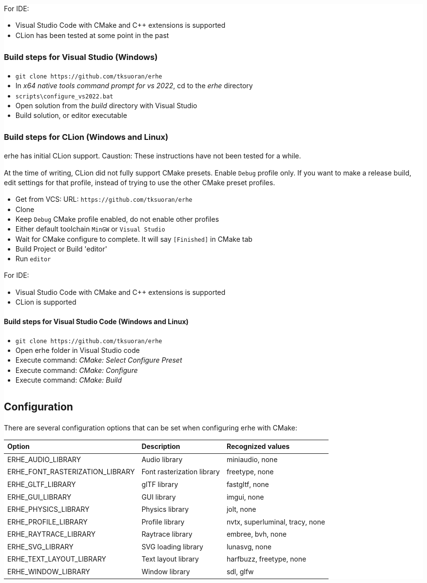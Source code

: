 
For IDE:

-  Visual Studio Code with CMake and C++ extensions is supported
-  CLion has been tested at some point in the past

### Build steps for Visual Studio (Windows)

-   `git clone https://github.com/tksuoran/erhe`
-   In *x64 native tools command prompt for vs 2022*, cd to the *erhe* directory
-   `scripts\configure_vs2022.bat`
-   Open solution from the *build* directory with Visual Studio
-   Build solution, or editor executable

### Build steps for CLion (Windows and Linux)

erhe has initial CLion support. Caustion: These instructions have not been tested for a while.

At the time of writing, CLion did not fully support CMake presets. Enable `Debug` profile only.
If you want to make a release build, edit settings for that profile, instead of trying
to use the other CMake preset profiles.

-  Get from VCS: URL: `https://github.com/tksuoran/erhe`
-  Clone
-  Keep `Debug` CMake profile enabled, do not enable other profiles
-  Either default toolchain `MinGW` or `Visual Studio`
-  Wait for CMake configure to complete. It will say `[Finished]` in CMake tab
-  Build Project or Build 'editor'
-  Run `editor`

For IDE:

-  Visual Studio Code with CMake and C++ extensions is supported
-  CLion is supported

#### Build steps for Visual Studio Code (Windows and Linux)

-   `git clone https://github.com/tksuoran/erhe`
-   Open erhe folder in Visual Studio code
-   Execute command: *CMake: Select Configure Preset*
-   Execute command: *CMake: Configure*
-   Execute command: *CMake: Build*

## Configuration

There are several configuration options that can be set when configuring
erhe with CMake:

| Option                          | Description                | Recognized values               |
| :---                            | :---                       | :---                            |
| ERHE_AUDIO_LIBRARY              | Audio library              | miniaudio, none                 |
| ERHE_FONT_RASTERIZATION_LIBRARY | Font rasterization library | freetype, none                  |
| ERHE_GLTF_LIBRARY               | glTF library               | fastgltf, none                  |
| ERHE_GUI_LIBRARY                | GUI library                | imgui, none                     |
| ERHE_PHYSICS_LIBRARY            | Physics library            | jolt, none                      |
| ERHE_PROFILE_LIBRARY            | Profile library            | nvtx, superluminal, tracy, none |
| ERHE_RAYTRACE_LIBRARY           | Raytrace library           | embree, bvh, none               |
| ERHE_SVG_LIBRARY                | SVG loading library        | lunasvg, none                   |
| ERHE_TEXT_LAYOUT_LIBRARY        | Text layout library        | harfbuzz, freetype, none        |
| ERHE_WINDOW_LIBRARY             | Window library             | sdl, glfw                       |